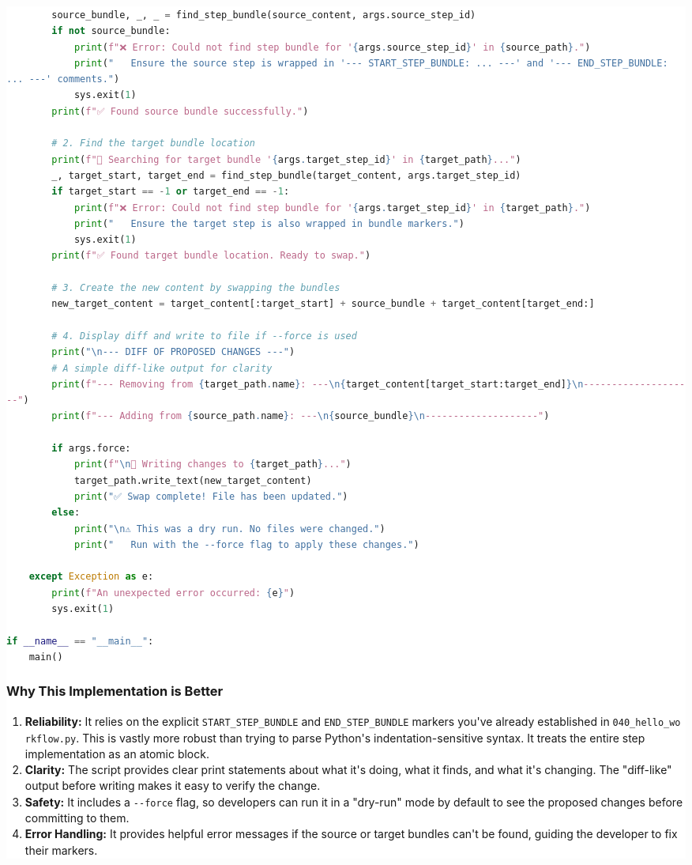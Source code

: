 ```python
        source_bundle, _, _ = find_step_bundle(source_content, args.source_step_id)
        if not source_bundle:
            print(f"❌ Error: Could not find step bundle for '{args.source_step_id}' in {source_path}.")
            print("   Ensure the source step is wrapped in '--- START_STEP_BUNDLE: ... ---' and '--- END_STEP_BUNDLE: ... ---' comments.")
            sys.exit(1)
        print(f"✅ Found source bundle successfully.")

        # 2. Find the target bundle location
        print(f"🎯 Searching for target bundle '{args.target_step_id}' in {target_path}...")
        _, target_start, target_end = find_step_bundle(target_content, args.target_step_id)
        if target_start == -1 or target_end == -1:
            print(f"❌ Error: Could not find step bundle for '{args.target_step_id}' in {target_path}.")
            print("   Ensure the target step is also wrapped in bundle markers.")
            sys.exit(1)
        print(f"✅ Found target bundle location. Ready to swap.")

        # 3. Create the new content by swapping the bundles
        new_target_content = target_content[:target_start] + source_bundle + target_content[target_end:]

        # 4. Display diff and write to file if --force is used
        print("\n--- DIFF OF PROPOSED CHANGES ---")
        # A simple diff-like output for clarity
        print(f"--- Removing from {target_path.name}: ---\n{target_content[target_start:target_end]}\n--------------------")
        print(f"--- Adding from {source_path.name}: ---\n{source_bundle}\n--------------------")
        
        if args.force:
            print(f"\n💾 Writing changes to {target_path}...")
            target_path.write_text(new_target_content)
            print("✅ Swap complete! File has been updated.")
        else:
            print("\n⚠️ This was a dry run. No files were changed.")
            print("   Run with the --force flag to apply these changes.")

    except Exception as e:
        print(f"An unexpected error occurred: {e}")
        sys.exit(1)

if __name__ == "__main__":
    main()
```

### Why This Implementation is Better

1.  **Reliability:** It relies on the explicit `START_STEP_BUNDLE` and `END_STEP_BUNDLE` markers you've already established in `040_hello_workflow.py`. This is vastly more robust than trying to parse Python's indentation-sensitive syntax. It treats the entire step implementation as an atomic block.
2.  **Clarity:** The script provides clear print statements about what it's doing, what it finds, and what it's changing. The "diff-like" output before writing makes it easy to verify the change.
3.  **Safety:** It includes a `--force` flag, so developers can run it in a "dry-run" mode by default to see the proposed changes before committing to them.
4.  **Error Handling:** It provides helpful error messages if the source or target bundles can't be found, guiding the developer to fix their markers.
